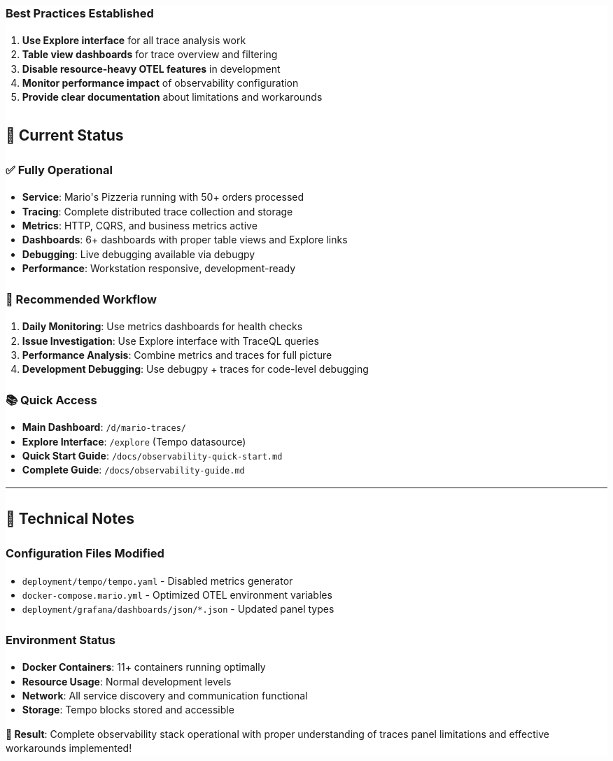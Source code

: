 ### **Best Practices Established**

1. **Use Explore interface** for all trace analysis work
2. **Table view dashboards** for trace overview and filtering
3. **Disable resource-heavy OTEL features** in development
4. **Monitor performance impact** of observability configuration
5. **Provide clear documentation** about limitations and workarounds

## 🚀 **Current Status**

### **✅ Fully Operational**

- **Service**: Mario's Pizzeria running with 50+ orders processed
- **Tracing**: Complete distributed trace collection and storage
- **Metrics**: HTTP, CQRS, and business metrics active
- **Dashboards**: 6+ dashboards with proper table views and Explore links
- **Debugging**: Live debugging available via debugpy
- **Performance**: Workstation responsive, development-ready

### **🎯 Recommended Workflow**

1. **Daily Monitoring**: Use metrics dashboards for health checks
2. **Issue Investigation**: Use Explore interface with TraceQL queries
3. **Performance Analysis**: Combine metrics and traces for full picture
4. **Development Debugging**: Use debugpy + traces for code-level debugging

### **📚 Quick Access**

- **Main Dashboard**: `/d/mario-traces/`
- **Explore Interface**: `/explore` (Tempo datasource)
- **Quick Start Guide**: `/docs/observability-quick-start.md`
- **Complete Guide**: `/docs/observability-guide.md`

---

## 📝 **Technical Notes**

### **Configuration Files Modified**

- `deployment/tempo/tempo.yaml` - Disabled metrics generator
- `docker-compose.mario.yml` - Optimized OTEL environment variables
- `deployment/grafana/dashboards/json/*.json` - Updated panel types

### **Environment Status**

- **Docker Containers**: 11+ containers running optimally
- **Resource Usage**: Normal development levels
- **Network**: All service discovery and communication functional
- **Storage**: Tempo blocks stored and accessible

**🎉 Result**: Complete observability stack operational with proper understanding of traces panel limitations and effective workarounds implemented!
